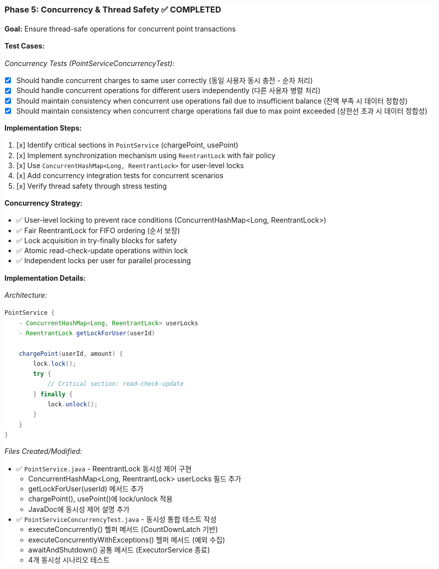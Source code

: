 
### Phase 5: Concurrency & Thread Safety ✅ COMPLETED
**Goal:** Ensure thread-safe operations for concurrent point transactions

**Test Cases:**

*Concurrency Tests (PointServiceConcurrencyTest):*
- [x] Should handle concurrent charges to same user correctly (동일 사용자 동시 충전 - 순차 처리)
- [x] Should handle concurrent operations for different users independently (다른 사용자 병렬 처리)
- [x] Should maintain consistency when concurrent use operations fail due to insufficient balance (잔액 부족 시 데이터 정합성)
- [x] Should maintain consistency when concurrent charge operations fail due to max point exceeded (상한선 초과 시 데이터 정합성)

**Implementation Steps:**
1. [x] Identify critical sections in `PointService` (chargePoint, usePoint)
2. [x] Implement synchronization mechanism using `ReentrantLock` with fair policy
3. [x] Use `ConcurrentHashMap<Long, ReentrantLock>` for user-level locks
4. [x] Add concurrency integration tests for concurrent scenarios
5. [x] Verify thread safety through stress testing

**Concurrency Strategy:**
- ✅ User-level locking to prevent race conditions (ConcurrentHashMap<Long, ReentrantLock>)
- ✅ Fair ReentrantLock for FIFO ordering (순서 보장)
- ✅ Lock acquisition in try-finally blocks for safety
- ✅ Atomic read-check-update operations within lock
- ✅ Independent locks per user for parallel processing

**Implementation Details:**

*Architecture:*
```java
PointService {
    - ConcurrentHashMap<Long, ReentrantLock> userLocks
    - ReentrantLock getLockForUser(userId)

    chargePoint(userId, amount) {
        lock.lock();
        try {
            // Critical section: read-check-update
        } finally {
            lock.unlock();
        }
    }
}
```

*Files Created/Modified:*
- ✅ `PointService.java` - ReentrantLock 동시성 제어 구현
  - ConcurrentHashMap<Long, ReentrantLock> userLocks 필드 추가
  - getLockForUser(userId) 메서드 추가
  - chargePoint(), usePoint()에 lock/unlock 적용
  - JavaDoc에 동시성 제어 설명 추가
- ✅ `PointServiceConcurrencyTest.java` - 동시성 통합 테스트 작성
  - executeConcurrently() 헬퍼 메서드 (CountDownLatch 기반)
  - executeConcurrentlyWithExceptions() 헬퍼 메서드 (예외 수집)
  - awaitAndShutdown() 공통 메서드 (ExecutorService 종료)
  - 4개 동시성 시나리오 테스트
